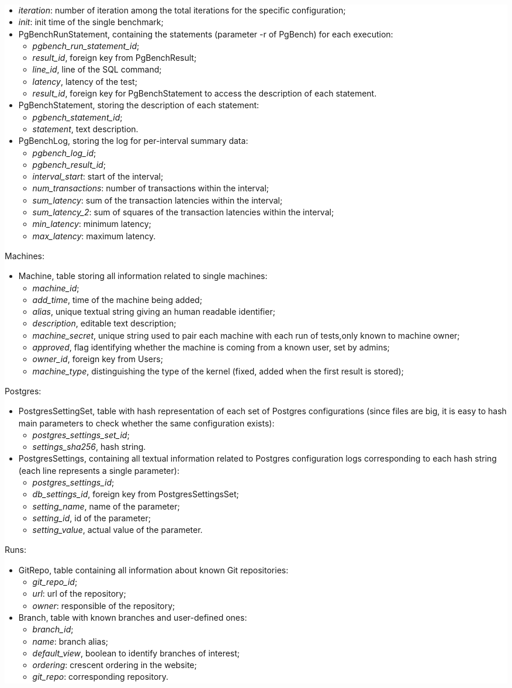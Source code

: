   * *iteration*: number of iteration among the total iterations for the specific configuration;
  * *init*: init time of the single benchmark;
* PgBenchRunStatement, containing the statements (parameter -r of PgBench) for each execution:
  * *pgbench_run_statement_id*;
  * *result_id*, foreign key from PgBenchResult;
  * *line_id*, line of the SQL command;
  * *latency*, latency of the test;
  * *result_id*, foreign key for PgBenchStatement to access the description of each statement.
* PgBenchStatement, storing the description of each statement:
  * *pgbench_statement_id*;
  * *statement*, text description.
* PgBenchLog, storing the log for per-interval summary data:
  * *pgbench_log_id*;
  * *pgbench_result_id*;
  * *interval_start*: start of the interval;
  * *num_transactions*: number of transactions within the interval;
  * *sum_latency*: sum of the transaction latencies within the interval;
  * *sum_latency_2*: sum of squares of the transaction latencies within the interval;
  * *min_latency*: minimum latency;
  * *max_latency*: maximum latency.

Machines: 

* Machine, table storing all information related to single machines:
  * *machine_id*;
  * *add_time*, time of the machine being added;
  * *alias*, unique textual string giving an human readable identifier;
  * *description*, editable text description;
  * *machine_secret*, unique string used to pair each machine with each run of tests,only known to machine owner;
  * *approved*, flag identifying whether the machine is coming from a known user, set by admins;
  * *owner_id*, foreign key from Users;
  * *machine_type*, distinguishing the type of the kernel (fixed, added when the first result is stored);

Postgres:

* PostgresSettingSet, table with hash representation of each set of Postgres configurations (since files are big, it is easy to hash main parameters to check whether the same configuration exists):
  * *postgres_settings_set_id*;
  * *settings_sha256*, hash string.
* PostgresSettings, containing all textual information related to Postgres configuration logs corresponding to each hash string (each line represents a single parameter):
  * *postgres_settings_id*;
  * *db_settings_id*, foreign key from PostgresSettingsSet;
  * *setting_name*, name of the parameter;
  * *setting_id*, id of the parameter;
  * *setting_value*, actual value of the parameter.

Runs:

* GitRepo, table containing all information about known Git repositories:
  * *git_repo_id*;
  * *url*: url of the repository;
  * *owner*: responsible of the repository;
* Branch, table with known branches and user-defined ones:
  * *branch_id*;
  * *name*: branch alias;
  * *default_view*, boolean to identify branches of interest;
  * *ordering*: crescent ordering in the website;
  * *git_repo*: corresponding repository.
